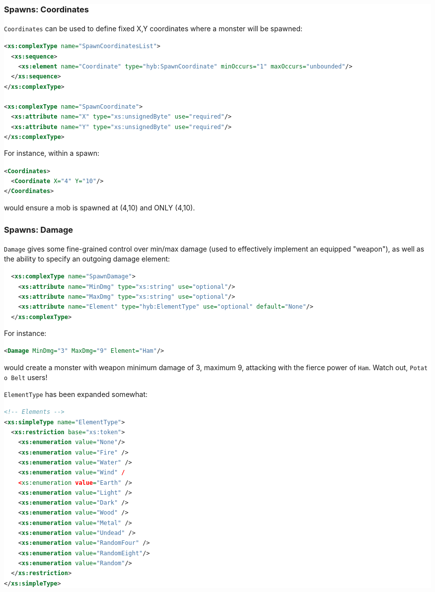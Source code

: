 ### Spawns: Coordinates

`Coordinates` can be used to define fixed X,Y coordinates where a monster will be spawned:

```xml
<xs:complexType name="SpawnCoordinatesList">
  <xs:sequence>
    <xs:element name="Coordinate" type="hyb:SpawnCoordinate" minOccurs="1" maxOccurs="unbounded"/>
  </xs:sequence>
</xs:complexType>

<xs:complexType name="SpawnCoordinate">
  <xs:attribute name="X" type="xs:unsignedByte" use="required"/>
  <xs:attribute name="Y" type="xs:unsignedByte" use="required"/>
</xs:complexType>
```

For instance, within a spawn:

```xml
<Coordinates>
  <Coordinate X="4" Y="10"/>
</Coordinates>
```

would ensure a mob is spawned at (4,10) and ONLY (4,10).

### Spawns: Damage

`Damage` gives some fine-grained control over min/max damage (used to effectively implement an equipped "weapon"), as well as the ability to specify an outgoing damage element:

```xml
  <xs:complexType name="SpawnDamage">
    <xs:attribute name="MinDmg" type="xs:string" use="optional"/>
    <xs:attribute name="MaxDmg" type="xs:string" use="optional"/>
    <xs:attribute name="Element" type="hyb:ElementType" use="optional" default="None"/>
  </xs:complexType>
```

For instance:

```xml
<Damage MinDmg="3" MaxDmg="9" Element="Ham"/>
```

would create a monster with weapon minimum damage of 3, maximum 9, attacking with the fierce power of `Ham`. Watch out, `Potato Belt` users!

`ElementType` has been expanded somewhat:

```xml
<!-- Elements -->
<xs:simpleType name="ElementType">
  <xs:restriction base="xs:token">
    <xs:enumeration value="None"/>
    <xs:enumeration value="Fire" />
    <xs:enumeration value="Water" />
    <xs:enumeration value="Wind" /
    <xs:enumeration value="Earth" />
    <xs:enumeration value="Light" />
    <xs:enumeration value="Dark" />
    <xs:enumeration value="Wood" />
    <xs:enumeration value="Metal" /> 
    <xs:enumeration value="Undead" />
    <xs:enumeration value="RandomFour" />
    <xs:enumeration value="RandomEight"/>
    <xs:enumeration value="Random"/>
  </xs:restriction>
</xs:simpleType>
```